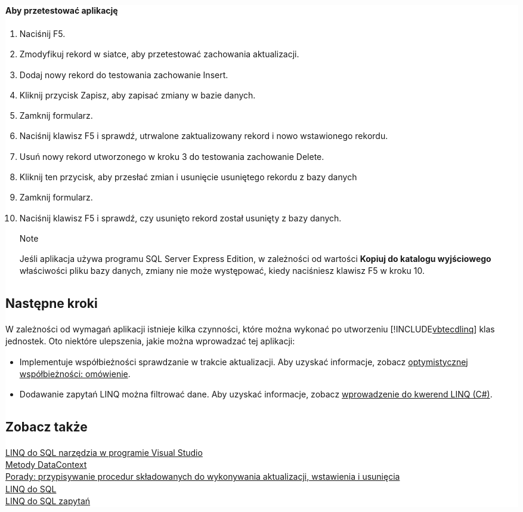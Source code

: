 #### <a name="to-test-the-application"></a>Aby przetestować aplikację  
  
1.  Naciśnij F5.  
  
2.  Zmodyfikuj rekord w siatce, aby przetestować zachowania aktualizacji.  
  
3.  Dodaj nowy rekord do testowania zachowanie Insert.  
  
4.  Kliknij przycisk Zapisz, aby zapisać zmiany w bazie danych.  
  
5.  Zamknij formularz.  
  
6.  Naciśnij klawisz F5 i sprawdź, utrwalone zaktualizowany rekord i nowo wstawionego rekordu.  
  
7.  Usuń nowy rekord utworzonego w kroku 3 do testowania zachowanie Delete.  
  
8.  Kliknij ten przycisk, aby przesłać zmian i usunięcie usuniętego rekordu z bazy danych  
  
9. Zamknij formularz.  
  
10. Naciśnij klawisz F5 i sprawdź, czy usunięto rekord został usunięty z bazy danych.  
  
    > [!NOTE]
    >  Jeśli aplikacja używa programu SQL Server Express Edition, w zależności od wartości **Kopiuj do katalogu wyjściowego** właściwości pliku bazy danych, zmiany nie może występować, kiedy naciśniesz klawisz F5 w kroku 10. 
  
## <a name="next-steps"></a>Następne kroki  
W zależności od wymagań aplikacji istnieje kilka czynności, które można wykonać po utworzeniu [!INCLUDE[vbtecdlinq](../data-tools/includes/vbtecdlinq_md.md)] klas jednostek. Oto niektóre ulepszenia, jakie można wprowadzać tej aplikacji:  
  
-   Implementuje współbieżności sprawdzanie w trakcie aktualizacji. Aby uzyskać informacje, zobacz [optymistycznej współbieżności: omówienie](/dotnet/framework/data/adonet/sql/linq/optimistic-concurrency-overview).  
  
-   Dodawanie zapytań LINQ można filtrować dane. Aby uzyskać informacje, zobacz [wprowadzenie do kwerend LINQ (C#)](/dotnet/csharp/programming-guide/concepts/linq/introduction-to-linq-queries.md).  
  
## <a name="see-also"></a>Zobacz także
[LINQ do SQL narzędzia w programie Visual Studio](../data-tools/linq-to-sql-tools-in-visual-studio2.md)     
[Metody DataContext](../data-tools/datacontext-methods-o-r-designer.md)   
[Porady: przypisywanie procedur składowanych do wykonywania aktualizacji, wstawienia i usunięcia](../data-tools/how-to-assign-stored-procedures-to-perform-updates-inserts-and-deletes-o-r-designer.md)  
[LINQ do SQL](/dotnet/framework/data/adonet/sql/linq/index)  
[LINQ do SQL zapytań](/dotnet/framework/data/adonet/sql/linq/linq-to-sql-queries)  
 